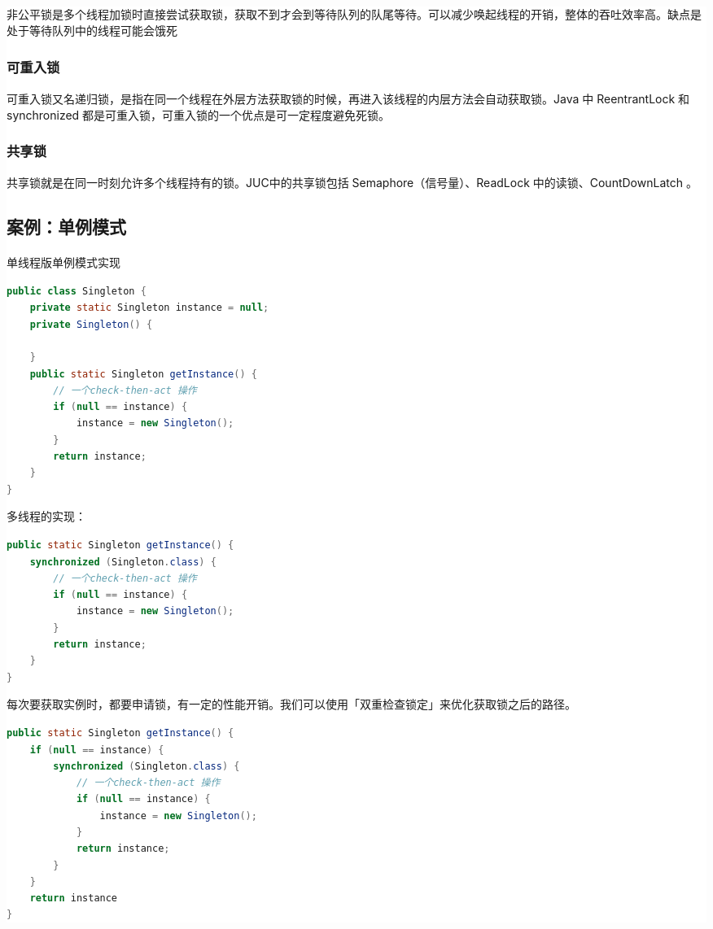 非公平锁是多个线程加锁时直接尝试获取锁，获取不到才会到等待队列的队尾等待。可以减少唤起线程的开销，整体的吞吐效率高。缺点是处于等待队列中的线程可能会饿死

### 可重入锁

可重入锁又名递归锁，是指在同一个线程在外层方法获取锁的时候，再进入该线程的内层方法会自动获取锁。Java 中 ReentrantLock 和 synchronized 都是可重入锁，可重入锁的一个优点是可一定程度避免死锁。

### 共享锁

共享锁就是在同一时刻允许多个线程持有的锁。JUC中的共享锁包括 Semaphore（信号量）、ReadLock 中的读锁、CountDownLatch 。

## 案例：单例模式

单线程版单例模式实现

~~~java
public class Singleton {
    private static Singleton instance = null;
    private Singleton() {
        
    }
    public static Singleton getInstance() {
        // 一个check-then-act 操作
        if (null == instance) {
            instance = new Singleton();
        }
        return instance;
    }
}
~~~

多线程的实现：

~~~java
public static Singleton getInstance() {
    synchronized (Singleton.class) {
        // 一个check-then-act 操作
        if (null == instance) {
            instance = new Singleton();
        }
        return instance;
    }
}
~~~

每次要获取实例时，都要申请锁，有一定的性能开销。我们可以使用「双重检查锁定」来优化获取锁之后的路径。

~~~java
public static Singleton getInstance() {
    if (null == instance) {
        synchronized (Singleton.class) {
            // 一个check-then-act 操作
            if (null == instance) {
                instance = new Singleton();
            }
            return instance;
        }
    }
    return instance
}
~~~
